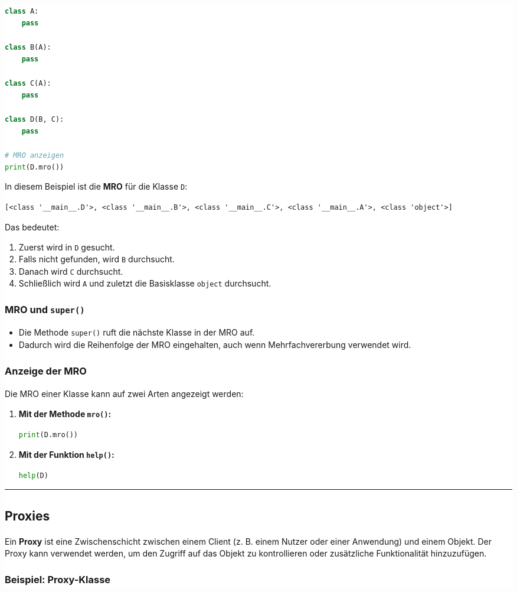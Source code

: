 ```python
class A:
    pass

class B(A):
    pass

class C(A):
    pass

class D(B, C):
    pass

# MRO anzeigen
print(D.mro())
```

In diesem Beispiel ist die **MRO** für die Klasse `D`:
```plaintext
[<class '__main__.D'>, <class '__main__.B'>, <class '__main__.C'>, <class '__main__.A'>, <class 'object'>]
```

Das bedeutet:
1. Zuerst wird in `D` gesucht.
2. Falls nicht gefunden, wird `B` durchsucht.
3. Danach wird `C` durchsucht.
4. Schließlich wird `A` und zuletzt die Basisklasse `object` durchsucht.

### **MRO und `super()`**
- Die Methode `super()` ruft die nächste Klasse in der MRO auf.
- Dadurch wird die Reihenfolge der MRO eingehalten, auch wenn Mehrfachvererbung verwendet wird.

### **Anzeige der MRO**
Die MRO einer Klasse kann auf zwei Arten angezeigt werden:
1. **Mit der Methode `mro()`:**
   ```python
   print(D.mro())
   ```
2. **Mit der Funktion `help()`:**
   ```python
   help(D)
   ```

---

## **Proxies**

Ein **Proxy** ist eine Zwischenschicht zwischen einem Client (z. B. einem Nutzer oder einer Anwendung) und einem Objekt. Der Proxy kann verwendet werden, um den Zugriff auf das Objekt zu kontrollieren oder zusätzliche Funktionalität hinzuzufügen.

### **Beispiel: Proxy-Klasse**
